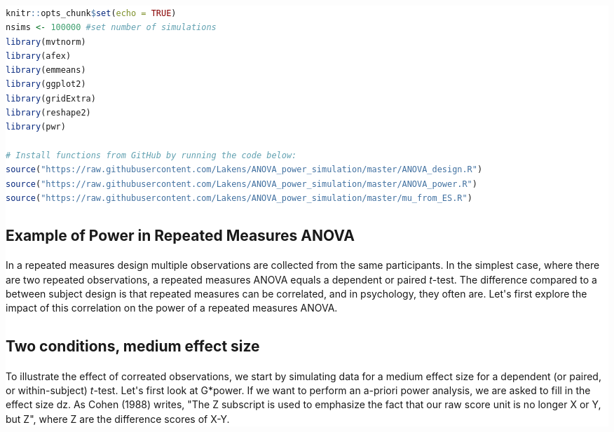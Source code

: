 
``` r
knitr::opts_chunk$set(echo = TRUE)
nsims <- 100000 #set number of simulations
library(mvtnorm)
library(afex)
library(emmeans)
library(ggplot2)
library(gridExtra)
library(reshape2)
library(pwr)

# Install functions from GitHub by running the code below:
source("https://raw.githubusercontent.com/Lakens/ANOVA_power_simulation/master/ANOVA_design.R")
source("https://raw.githubusercontent.com/Lakens/ANOVA_power_simulation/master/ANOVA_power.R")
source("https://raw.githubusercontent.com/Lakens/ANOVA_power_simulation/master/mu_from_ES.R")
```

Example of Power in Repeated Measures ANOVA
-------------------------------------------

In a repeated measures design multiple observations are collected from the same participants. In the simplest case, where there are two repeated observations, a repeated measures ANOVA equals a dependent or paired *t*-test. The difference compared to a between subject design is that repeated measures can be correlated, and in psychology, they often are. Let's first explore the impact of this correlation on the power of a repeated measures ANOVA.

Two conditions, medium effect size
----------------------------------

To illustrate the effect of correated observations, we start by simulating data for a medium effect size for a dependent (or paired, or within-subject) *t*-test. Let's first look at G\*power. If we want to perform an a-priori power analysis, we are asked to fill in the effect size dz. As Cohen (1988) writes, "The Z subscript is used to emphasize the fact that our raw score unit is no longer X or Y, but Z", where Z are the difference scores of X-Y.
